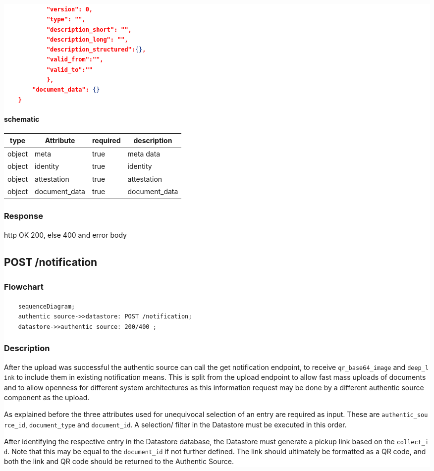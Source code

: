 ```json
            "version": 0,
            "type": "",
            "description_short": "",
            "description_long": "",
            "description_structured":{},
            "valid_from":"",
            "valid_to":""
            },  
        "document_data": {}
    }
```

#### schematic

|type| Attribute | required | description |
|-|-|-|-|
| object | meta             | true | meta data      |
| object | identity         | true | identity       |
| object | attestation      | true | attestation    |
| object | document_data    | true | document_data  |

### Response

http OK 200, else 400 and error body

## POST /notification

### Flowchart

```mermaid
    sequenceDiagram;
    authentic source->>datastore: POST /notification;
    datastore->>authentic source: 200/400 ;
```

### Description

After the upload was successful the authentic source can call the get notification endpoint, to receive `qr_base64_image` and `deep_link` to include them in existing notification means. This is split from the upload endpoint to allow fast mass uploads of documents and to allow openness for different system architectures as this information request may be done by a different authentic source component as the upload.

As explained before the three attributes used for unequivocal selection of an entry are required as input. These are `authentic_source_id`, `document_type` and `document_id`. A selection/ filter in the Datastore must be executed in this order.

After identifying the respective entry in the Datastore database, the Datastore must generate a pickup link based on the `collect_id`. Note that this may be equal to the `document_id` if not further defined. The link should ultimately be formatted as a QR code, and both the link and QR code should be returned to the Authentic Source.
